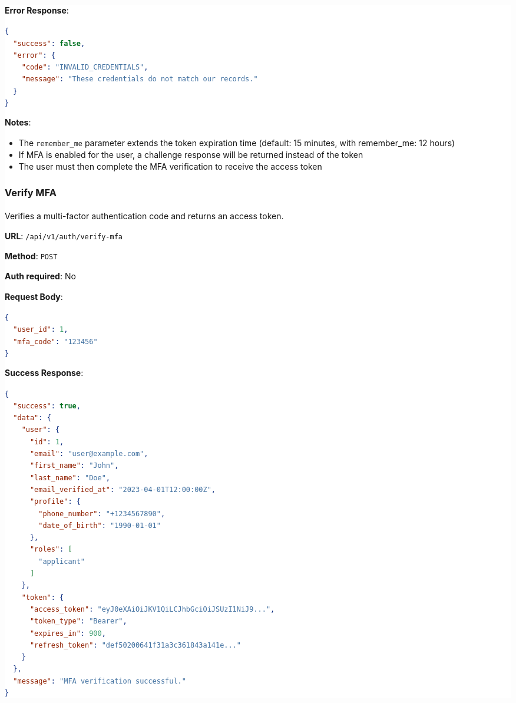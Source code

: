 **Error Response**:
```json
{
  "success": false,
  "error": {
    "code": "INVALID_CREDENTIALS",
    "message": "These credentials do not match our records."
  }
}
```

**Notes**:
- The `remember_me` parameter extends the token expiration time (default: 15 minutes, with remember_me: 12 hours)
- If MFA is enabled for the user, a challenge response will be returned instead of the token
- The user must then complete the MFA verification to receive the access token

### Verify MFA

Verifies a multi-factor authentication code and returns an access token.

**URL**: `/api/v1/auth/verify-mfa`

**Method**: `POST`

**Auth required**: No

**Request Body**:
```json
{
  "user_id": 1,
  "mfa_code": "123456"
}
```

**Success Response**:
```json
{
  "success": true,
  "data": {
    "user": {
      "id": 1,
      "email": "user@example.com",
      "first_name": "John",
      "last_name": "Doe",
      "email_verified_at": "2023-04-01T12:00:00Z",
      "profile": {
        "phone_number": "+1234567890",
        "date_of_birth": "1990-01-01"
      },
      "roles": [
        "applicant"
      ]
    },
    "token": {
      "access_token": "eyJ0eXAiOiJKV1QiLCJhbGciOiJSUzI1NiJ9...",
      "token_type": "Bearer",
      "expires_in": 900,
      "refresh_token": "def50200641f31a3c361843a141e..."
    }
  },
  "message": "MFA verification successful."
}
```
